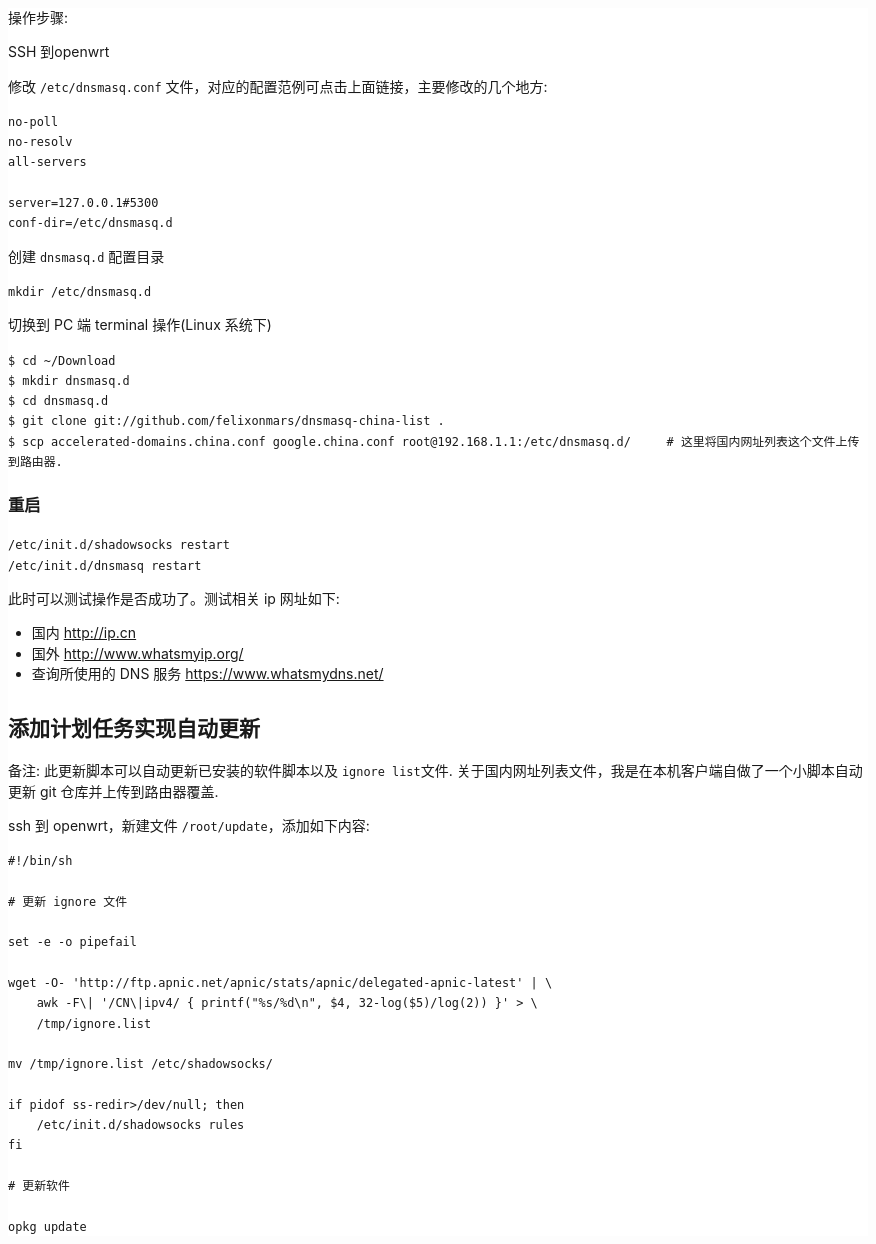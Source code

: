 操作步骤:

SSH 到openwrt

修改 `/etc/dnsmasq.conf` 文件，对应的配置范例可点击上面链接，主要修改的几个地方:

```
no-poll
no-resolv
all-servers

server=127.0.0.1#5300
conf-dir=/etc/dnsmasq.d
```

创建 `dnsmasq.d` 配置目录

```
mkdir /etc/dnsmasq.d
```

切换到 PC 端 terminal 操作(Linux 系统下)
```
$ cd ~/Download
$ mkdir dnsmasq.d
$ cd dnsmasq.d
$ git clone git://github.com/felixonmars/dnsmasq-china-list .
$ scp accelerated-domains.china.conf google.china.conf root@192.168.1.1:/etc/dnsmasq.d/		# 这里将国内网址列表这个文件上传到路由器.
```

### 重启 

```
/etc/init.d/shadowsocks restart
/etc/init.d/dnsmasq restart
```

此时可以测试操作是否成功了。测试相关 ip 网址如下:

+ 国内 http://ip.cn
+ 国外 http://www.whatsmyip.org/
+ 查询所使用的 DNS 服务 https://www.whatsmydns.net/

添加计划任务实现自动更新
-----

备注: 此更新脚本可以自动更新已安装的软件脚本以及 `ignore list`文件. 关于国内网址列表文件，我是在本机客户端自做了一个小脚本自动更新 git 仓库并上传到路由器覆盖.

ssh 到 openwrt，新建文件 `/root/update`，添加如下内容:

```
#!/bin/sh

# 更新 ignore 文件

set -e -o pipefail

wget -O- 'http://ftp.apnic.net/apnic/stats/apnic/delegated-apnic-latest' | \
    awk -F\| '/CN\|ipv4/ { printf("%s/%d\n", $4, 32-log($5)/log(2)) }' > \ 
    /tmp/ignore.list

mv /tmp/ignore.list /etc/shadowsocks/

if pidof ss-redir>/dev/null; then
    /etc/init.d/shadowsocks rules
fi

# 更新软件

opkg update
```
